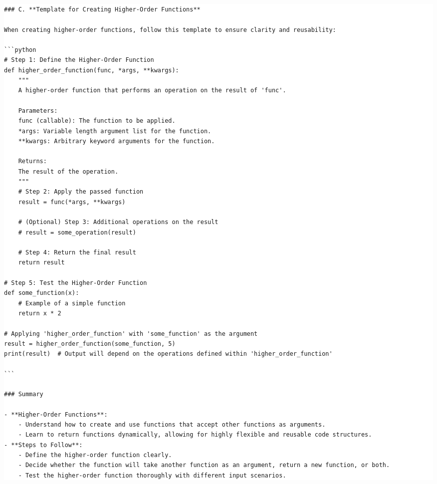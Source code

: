     ### C. **Template for Creating Higher-Order Functions**
    
    When creating higher-order functions, follow this template to ensure clarity and reusability:
    
    ```python
    # Step 1: Define the Higher-Order Function
    def higher_order_function(func, *args, **kwargs):
        """
        A higher-order function that performs an operation on the result of 'func'.
    
        Parameters:
        func (callable): The function to be applied.
        *args: Variable length argument list for the function.
        **kwargs: Arbitrary keyword arguments for the function.
    
        Returns:
        The result of the operation.
        """
        # Step 2: Apply the passed function
        result = func(*args, **kwargs)
    
        # (Optional) Step 3: Additional operations on the result
        # result = some_operation(result)
    
        # Step 4: Return the final result
        return result
    
    # Step 5: Test the Higher-Order Function
    def some_function(x):
        # Example of a simple function
        return x * 2
    
    # Applying 'higher_order_function' with 'some_function' as the argument
    result = higher_order_function(some_function, 5)
    print(result)  # Output will depend on the operations defined within 'higher_order_function'
    
    ```
    
    ### Summary
    
    - **Higher-Order Functions**:
        - Understand how to create and use functions that accept other functions as arguments.
        - Learn to return functions dynamically, allowing for highly flexible and reusable code structures.
    - **Steps to Follow**:
        - Define the higher-order function clearly.
        - Decide whether the function will take another function as an argument, return a new function, or both.
        - Test the higher-order function thoroughly with different input scenarios.
    